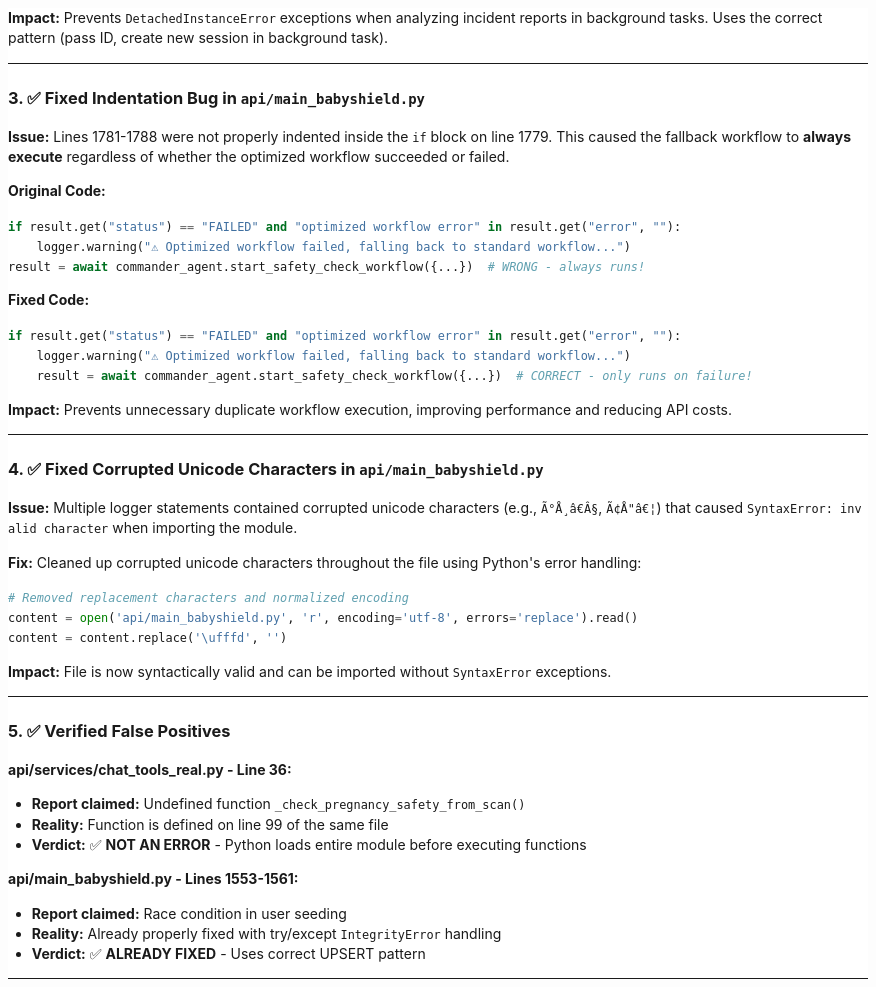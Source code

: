 **Impact:** Prevents `DetachedInstanceError` exceptions when analyzing incident reports in background tasks. Uses the correct pattern (pass ID, create new session in background task).

---

### 3. ✅ Fixed Indentation Bug in `api/main_babyshield.py`

**Issue:** Lines 1781-1788 were not properly indented inside the `if` block on line 1779. This caused the fallback workflow to **always execute** regardless of whether the optimized workflow succeeded or failed.

**Original Code:**
```python
if result.get("status") == "FAILED" and "optimized workflow error" in result.get("error", ""):
    logger.warning("⚠️ Optimized workflow failed, falling back to standard workflow...")
result = await commander_agent.start_safety_check_workflow({...})  # WRONG - always runs!
```

**Fixed Code:**
```python
if result.get("status") == "FAILED" and "optimized workflow error" in result.get("error", ""):
    logger.warning("⚠️ Optimized workflow failed, falling back to standard workflow...")
    result = await commander_agent.start_safety_check_workflow({...})  # CORRECT - only runs on failure!
```

**Impact:** Prevents unnecessary duplicate workflow execution, improving performance and reducing API costs.

---

### 4. ✅ Fixed Corrupted Unicode Characters in `api/main_babyshield.py`

**Issue:** Multiple logger statements contained corrupted unicode characters (e.g., `Ã°Å¸â€Â§`, `Ã¢Å"â€¦`) that caused `SyntaxError: invalid character` when importing the module.

**Fix:** Cleaned up corrupted unicode characters throughout the file using Python's error handling:
```python
# Removed replacement characters and normalized encoding
content = open('api/main_babyshield.py', 'r', encoding='utf-8', errors='replace').read()
content = content.replace('\ufffd', '')
```

**Impact:** File is now syntactically valid and can be imported without `SyntaxError` exceptions.

---

### 5. ✅ Verified False Positives

**api/services/chat_tools_real.py - Line 36:**
- **Report claimed:** Undefined function `_check_pregnancy_safety_from_scan()`
- **Reality:** Function is defined on line 99 of the same file
- **Verdict:** ✅ **NOT AN ERROR** - Python loads entire module before executing functions

**api/main_babyshield.py - Lines 1553-1561:**
- **Report claimed:** Race condition in user seeding
- **Reality:** Already properly fixed with try/except `IntegrityError` handling
- **Verdict:** ✅ **ALREADY FIXED** - Uses correct UPSERT pattern

---